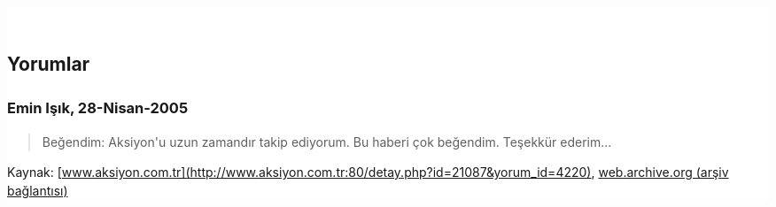   </font>
  <br/>
  
 </p>
</div>


## Yorumlar

### Emin Işık, 28-Nisan-2005
> Beğendim: 
> Aksiyon'u uzun zamandır takip ediyorum. Bu haberi çok beğendim. Teşekkür ederim...

Kaynak: [www.aksiyon.com.tr](http://www.aksiyon.com.tr:80/detay.php?id=21087&yorum_id=4220), [web.archive.org (arşiv bağlantısı)](http://web.archive.org/web/20051217080523/http://www.aksiyon.com.tr:80/detay.php?id=21087&yorum_id=4220)
